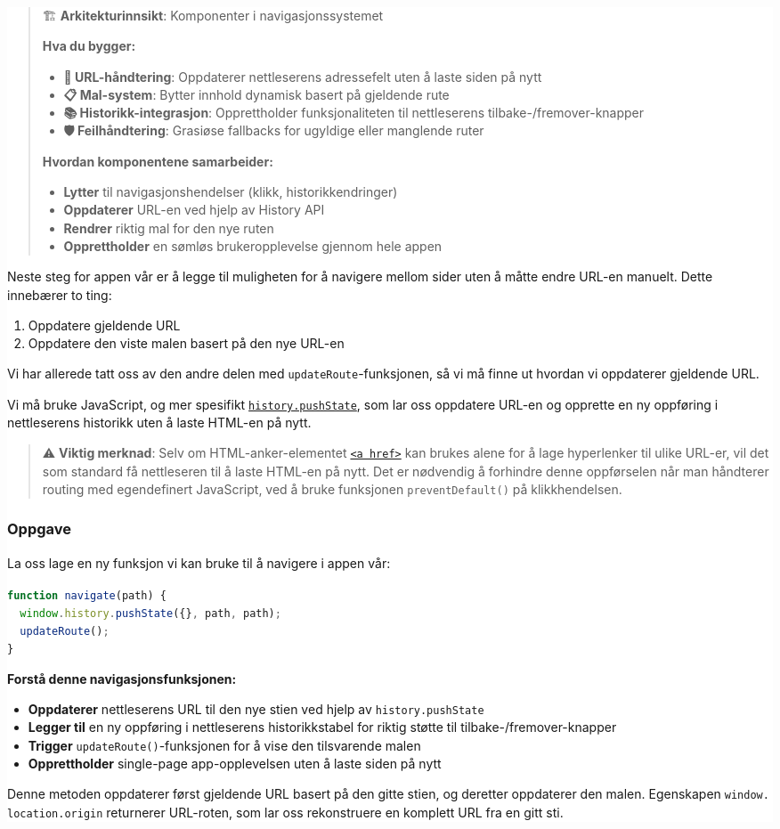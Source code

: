 > 🏗️ **Arkitekturinnsikt**: Komponenter i navigasjonssystemet
>
> **Hva du bygger:**
> - **🔄 URL-håndtering**: Oppdaterer nettleserens adressefelt uten å laste siden på nytt
> - **📋 Mal-system**: Bytter innhold dynamisk basert på gjeldende rute  
> - **📚 Historikk-integrasjon**: Opprettholder funksjonaliteten til nettleserens tilbake-/fremover-knapper
> - **🛡️ Feilhåndtering**: Grasiøse fallbacks for ugyldige eller manglende ruter
>
> **Hvordan komponentene samarbeider:**
> - **Lytter** til navigasjonshendelser (klikk, historikkendringer)
> - **Oppdaterer** URL-en ved hjelp av History API
> - **Rendrer** riktig mal for den nye ruten
> - **Opprettholder** en sømløs brukeropplevelse gjennom hele appen

Neste steg for appen vår er å legge til muligheten for å navigere mellom sider uten å måtte endre URL-en manuelt. Dette innebærer to ting:

  1. Oppdatere gjeldende URL
  2. Oppdatere den viste malen basert på den nye URL-en

Vi har allerede tatt oss av den andre delen med `updateRoute`-funksjonen, så vi må finne ut hvordan vi oppdaterer gjeldende URL.

Vi må bruke JavaScript, og mer spesifikt [`history.pushState`](https://developer.mozilla.org/docs/Web/API/History/pushState), som lar oss oppdatere URL-en og opprette en ny oppføring i nettleserens historikk uten å laste HTML-en på nytt.

> ⚠️ **Viktig merknad**: Selv om HTML-anker-elementet [`<a href>`](https://developer.mozilla.org/docs/Web/HTML/Element/a) kan brukes alene for å lage hyperlenker til ulike URL-er, vil det som standard få nettleseren til å laste HTML-en på nytt. Det er nødvendig å forhindre denne oppførselen når man håndterer routing med egendefinert JavaScript, ved å bruke funksjonen `preventDefault()` på klikkhendelsen.

### Oppgave

La oss lage en ny funksjon vi kan bruke til å navigere i appen vår:

```js
function navigate(path) {
  window.history.pushState({}, path, path);
  updateRoute();
}
```

**Forstå denne navigasjonsfunksjonen:**
- **Oppdaterer** nettleserens URL til den nye stien ved hjelp av `history.pushState`
- **Legger til** en ny oppføring i nettleserens historikkstabel for riktig støtte til tilbake-/fremover-knapper
- **Trigger** `updateRoute()`-funksjonen for å vise den tilsvarende malen
- **Opprettholder** single-page app-opplevelsen uten å laste siden på nytt

Denne metoden oppdaterer først gjeldende URL basert på den gitte stien, og deretter oppdaterer den malen. Egenskapen `window.location.origin` returnerer URL-roten, som lar oss rekonstruere en komplett URL fra en gitt sti.
